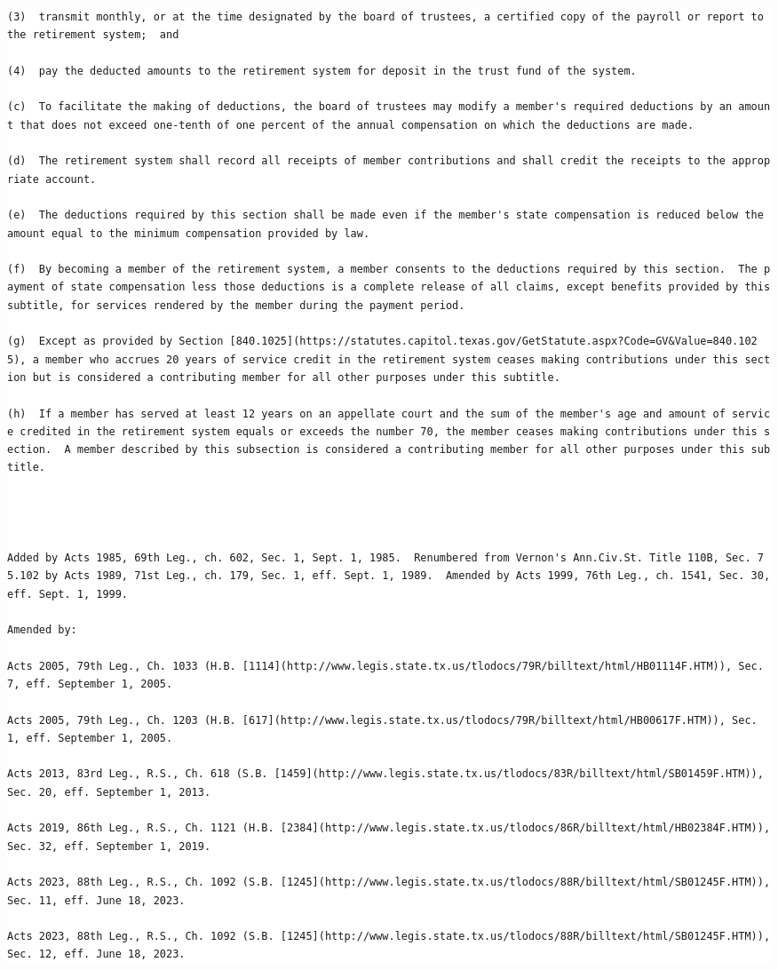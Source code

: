     (3)  transmit monthly, or at the time designated by the board of trustees, a certified copy of the payroll or report to the retirement system;  and
    
    (4)  pay the deducted amounts to the retirement system for deposit in the trust fund of the system.
    
    (c)  To facilitate the making of deductions, the board of trustees may modify a member's required deductions by an amount that does not exceed one-tenth of one percent of the annual compensation on which the deductions are made.
    
    (d)  The retirement system shall record all receipts of member contributions and shall credit the receipts to the appropriate account.
    
    (e)  The deductions required by this section shall be made even if the member's state compensation is reduced below the amount equal to the minimum compensation provided by law.
    
    (f)  By becoming a member of the retirement system, a member consents to the deductions required by this section.  The payment of state compensation less those deductions is a complete release of all claims, except benefits provided by this subtitle, for services rendered by the member during the payment period.
    
    (g)  Except as provided by Section [840.1025](https://statutes.capitol.texas.gov/GetStatute.aspx?Code=GV&Value=840.1025), a member who accrues 20 years of service credit in the retirement system ceases making contributions under this section but is considered a contributing member for all other purposes under this subtitle.
    
    (h)  If a member has served at least 12 years on an appellate court and the sum of the member's age and amount of service credited in the retirement system equals or exceeds the number 70, the member ceases making contributions under this section.  A member described by this subsection is considered a contributing member for all other purposes under this subtitle.
    
    
    
    
    Added by Acts 1985, 69th Leg., ch. 602, Sec. 1, Sept. 1, 1985.  Renumbered from Vernon's Ann.Civ.St. Title 110B, Sec. 75.102 by Acts 1989, 71st Leg., ch. 179, Sec. 1, eff. Sept. 1, 1989.  Amended by Acts 1999, 76th Leg., ch. 1541, Sec. 30, eff. Sept. 1, 1999.
    
    Amended by: 
    
    Acts 2005, 79th Leg., Ch. 1033 (H.B. [1114](http://www.legis.state.tx.us/tlodocs/79R/billtext/html/HB01114F.HTM)), Sec. 7, eff. September 1, 2005.
    
    Acts 2005, 79th Leg., Ch. 1203 (H.B. [617](http://www.legis.state.tx.us/tlodocs/79R/billtext/html/HB00617F.HTM)), Sec. 1, eff. September 1, 2005.
    
    Acts 2013, 83rd Leg., R.S., Ch. 618 (S.B. [1459](http://www.legis.state.tx.us/tlodocs/83R/billtext/html/SB01459F.HTM)), Sec. 20, eff. September 1, 2013.
    
    Acts 2019, 86th Leg., R.S., Ch. 1121 (H.B. [2384](http://www.legis.state.tx.us/tlodocs/86R/billtext/html/HB02384F.HTM)), Sec. 32, eff. September 1, 2019.
    
    Acts 2023, 88th Leg., R.S., Ch. 1092 (S.B. [1245](http://www.legis.state.tx.us/tlodocs/88R/billtext/html/SB01245F.HTM)), Sec. 11, eff. June 18, 2023.
    
    Acts 2023, 88th Leg., R.S., Ch. 1092 (S.B. [1245](http://www.legis.state.tx.us/tlodocs/88R/billtext/html/SB01245F.HTM)), Sec. 12, eff. June 18, 2023.
    
    
    
    
    